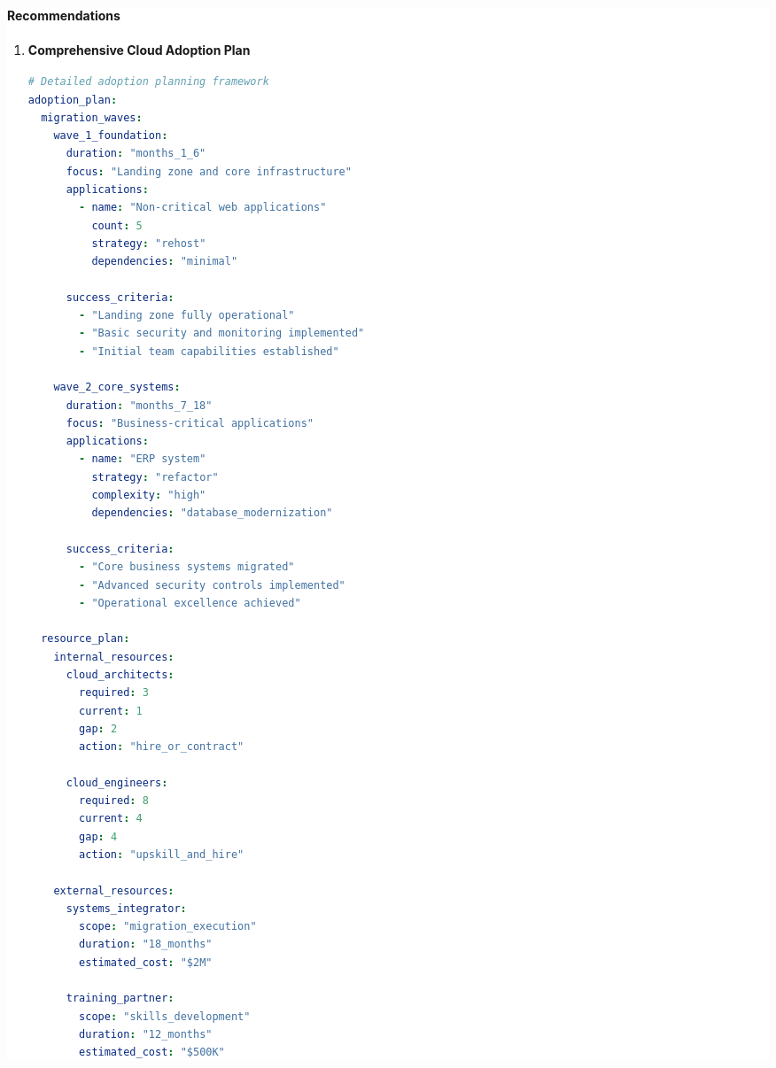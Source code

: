 #### Recommendations
1. **Comprehensive Cloud Adoption Plan**
   ```yaml
   # Detailed adoption planning framework
   adoption_plan:
     migration_waves:
       wave_1_foundation:
         duration: "months_1_6"
         focus: "Landing zone and core infrastructure"
         applications:
           - name: "Non-critical web applications"
             count: 5
             strategy: "rehost"
             dependencies: "minimal"
         
         success_criteria:
           - "Landing zone fully operational"
           - "Basic security and monitoring implemented"
           - "Initial team capabilities established"
       
       wave_2_core_systems:
         duration: "months_7_18"
         focus: "Business-critical applications"
         applications:
           - name: "ERP system"
             strategy: "refactor"
             complexity: "high"
             dependencies: "database_modernization"
         
         success_criteria:
           - "Core business systems migrated"
           - "Advanced security controls implemented"
           - "Operational excellence achieved"
     
     resource_plan:
       internal_resources:
         cloud_architects:
           required: 3
           current: 1
           gap: 2
           action: "hire_or_contract"
         
         cloud_engineers:
           required: 8
           current: 4
           gap: 4
           action: "upskill_and_hire"
       
       external_resources:
         systems_integrator:
           scope: "migration_execution"
           duration: "18_months"
           estimated_cost: "$2M"
         
         training_partner:
           scope: "skills_development"
           duration: "12_months"
           estimated_cost: "$500K"
   ```
